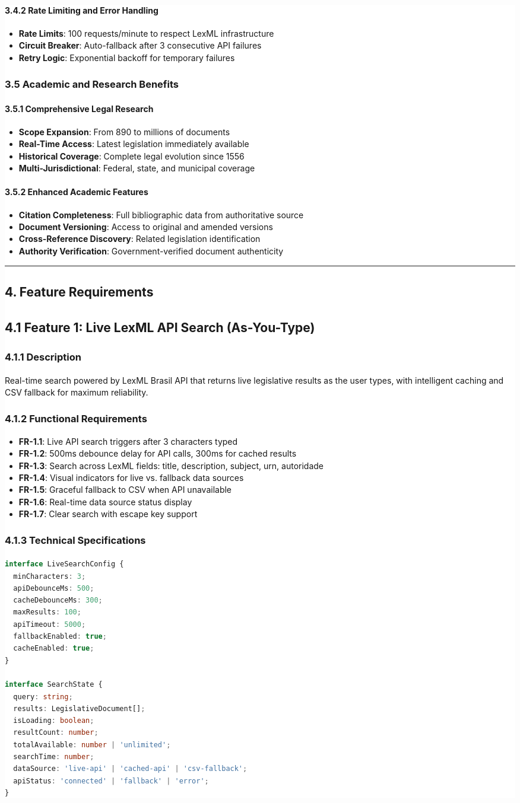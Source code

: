 #### 3.4.2 Rate Limiting and Error Handling
- **Rate Limits**: 100 requests/minute to respect LexML infrastructure
- **Circuit Breaker**: Auto-fallback after 3 consecutive API failures
- **Retry Logic**: Exponential backoff for temporary failures

### 3.5 Academic and Research Benefits

#### 3.5.1 Comprehensive Legal Research
- **Scope Expansion**: From 890 to millions of documents
- **Real-Time Access**: Latest legislation immediately available
- **Historical Coverage**: Complete legal evolution since 1556
- **Multi-Jurisdictional**: Federal, state, and municipal coverage

#### 3.5.2 Enhanced Academic Features
- **Citation Completeness**: Full bibliographic data from authoritative source
- **Document Versioning**: Access to original and amended versions
- **Cross-Reference Discovery**: Related legislation identification
- **Authority Verification**: Government-verified document authenticity

---

## 4. Feature Requirements

## 4.1 Feature 1: Live LexML API Search (As-You-Type)

### 4.1.1 Description
Real-time search powered by LexML Brasil API that returns live legislative results as the user types, with intelligent caching and CSV fallback for maximum reliability.

### 4.1.2 Functional Requirements
- **FR-1.1**: Live API search triggers after 3 characters typed
- **FR-1.2**: 500ms debounce delay for API calls, 300ms for cached results
- **FR-1.3**: Search across LexML fields: title, description, subject, urn, autoridade
- **FR-1.4**: Visual indicators for live vs. fallback data sources
- **FR-1.5**: Graceful fallback to CSV when API unavailable
- **FR-1.6**: Real-time data source status display
- **FR-1.7**: Clear search with escape key support

### 4.1.3 Technical Specifications
```typescript
interface LiveSearchConfig {
  minCharacters: 3;
  apiDebounceMs: 500;
  cacheDebounceMs: 300;
  maxResults: 100;
  apiTimeout: 5000;
  fallbackEnabled: true;
  cacheEnabled: true;
}

interface SearchState {
  query: string;
  results: LegislativeDocument[];
  isLoading: boolean;
  resultCount: number;
  totalAvailable: number | 'unlimited';
  searchTime: number;
  dataSource: 'live-api' | 'cached-api' | 'csv-fallback';
  apiStatus: 'connected' | 'fallback' | 'error';
}

```